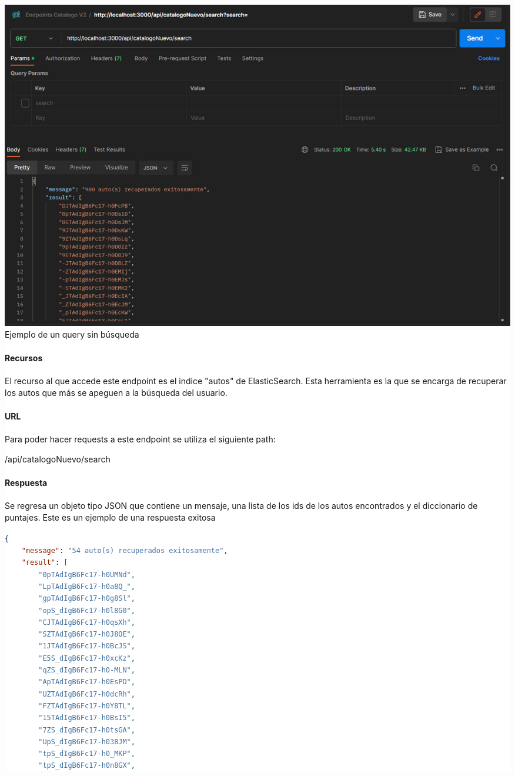 ![](./search1.png)
Ejemplo de un query sin búsqueda

#### Recursos
El recurso al que accede este endpoint es el indice "autos" de ElasticSearch. Esta herramienta es la que se encarga de recuperar los autos que más se apeguen a la búsqueda del usuario.

#### URL
Para poder hacer requests a este endpoint se utiliza el siguiente path:

/api/catalogoNuevo/search

#### Respuesta
Se regresa un objeto tipo JSON que contiene un mensaje, una lista de los ids de los autos encontrados y el diccionario de puntajes. Este es un ejemplo de una respuesta exitosa

```json 
{
    "message": "54 auto(s) recuperados exitosamente",
    "result": [
        "0pTAdIgB6Fc17-h0UMNd",
        "LpTAdIgB6Fc17-h0a8Q_",
        "gpTAdIgB6Fc17-h0g8Sl",
        "opS_dIgB6Fc17-h0l8G0",
        "CJTAdIgB6Fc17-h0qsXh",
        "SZTAdIgB6Fc17-h0J8OE",
        "1JTAdIgB6Fc17-h0BcJS",
        "E5S_dIgB6Fc17-h0xcKz",
        "qZS_dIgB6Fc17-h0-MLN",
        "ApTAdIgB6Fc17-h0EsPD",
        "UZTAdIgB6Fc17-h0dcRh",
        "FZTAdIgB6Fc17-h0Y8TL",
        "15TAdIgB6Fc17-h0BsI5",
        "7ZS_dIgB6Fc17-h0tsGA",
        "UpS_dIgB6Fc17-h038JM",
        "tpS_dIgB6Fc17-h0_MKP",
        "tpS_dIgB6Fc17-h0n8GX",
```